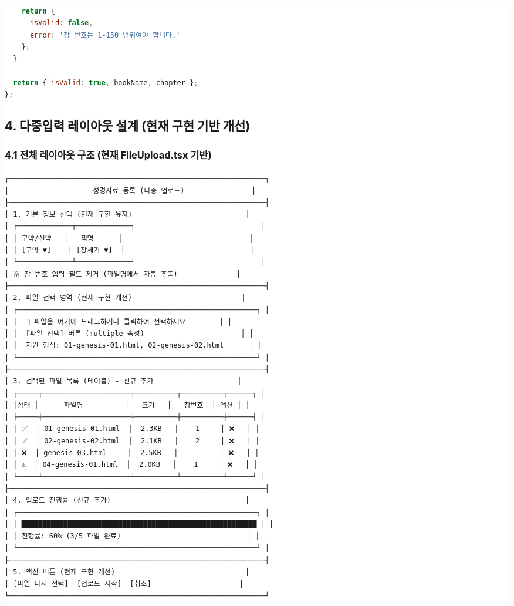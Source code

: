 ```javascript
    return { 
      isValid: false, 
      error: '장 번호는 1-150 범위여야 합니다.' 
    };
  }
  
  return { isValid: true, bookName, chapter };
};
```

## 4. 다중입력 레이아웃 설계 (현재 구현 기반 개선)

### 4.1 전체 레이아웃 구조 (현재 FileUpload.tsx 기반)
```
┌─────────────────────────────────────────────────────────────┐
│                    성경자료 등록 (다중 업로드)                │
├─────────────────────────────────────────────────────────────┤
│ 1. 기본 정보 선택 (현재 구현 유지)                           │
│ ┌─────────────┬─────────────┐                              │
│ │ 구약/신약   │   책명      │                              │
│ │ [구약 ▼]    │ [창세기 ▼]  │                              │
│ └─────────────┴─────────────┘                              │
│ ※ 장 번호 입력 필드 제거 (파일명에서 자동 추출)              │
├─────────────────────────────────────────────────────────────┤
│ 2. 파일 선택 영역 (현재 구현 개선)                          │
│ ┌─────────────────────────────────────────────────────────┐ │
│ │  📁 파일을 여기에 드래그하거나 클릭하여 선택하세요        │ │
│ │  [파일 선택] 버튼 (multiple 속성)                       │ │
│ │  지원 형식: 01-genesis-01.html, 02-genesis-02.html      │ │
│ └─────────────────────────────────────────────────────────┘ │
├─────────────────────────────────────────────────────────────┤
│ 3. 선택된 파일 목록 (테이블) - 신규 추가                    │
│ ┌─────┬─────────────────────┬──────────┬──────────┬──────┐ │
│ │상태 │      파일명          │   크기   │   장번호  │ 액션 │ │
│ ├─────┼─────────────────────┼──────────┼──────────┼──────┤ │
│ │ ✅  │ 01-genesis-01.html  │  2.3KB   │    1     │ ❌   │ │
│ │ ✅  │ 02-genesis-02.html  │  2.1KB   │    2     │ ❌   │ │
│ │ ❌  │ genesis-03.html     │  2.5KB   │   -      │ ❌   │ │
│ │ ⚠️  │ 04-genesis-01.html  │  2.0KB   │    1     │ ❌   │ │
│ └─────┴─────────────────────┴──────────┴──────────┴──────┘ │
├─────────────────────────────────────────────────────────────┤
│ 4. 업로드 진행률 (신규 추가)                                │
│ ┌─────────────────────────────────────────────────────────┐ │
│ │ ████████████████████████████████████████████████████████ │ │
│ │ 진행률: 60% (3/5 파일 완료)                              │ │
│ └─────────────────────────────────────────────────────────┘ │
├─────────────────────────────────────────────────────────────┤
│ 5. 액션 버튼 (현재 구현 개선)                               │
│ [파일 다시 선택]  [업로드 시작]  [취소]                     │
└─────────────────────────────────────────────────────────────┘
```
